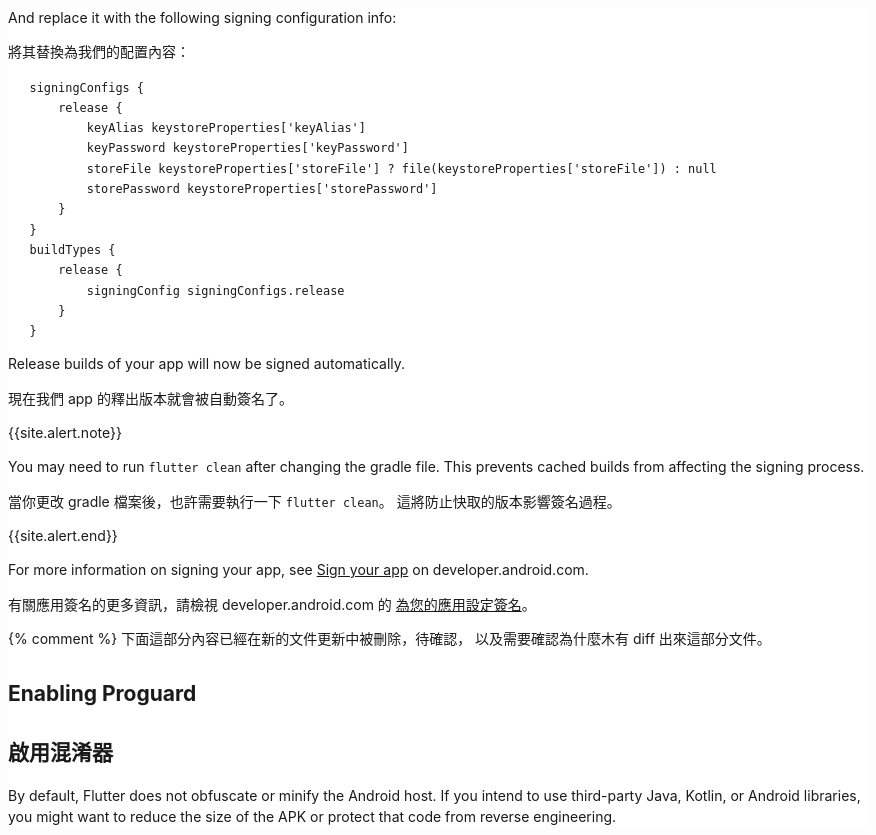    And replace it with the following signing configuration info:

   將其替換為我們的配置內容：

```
   signingConfigs {
       release {
           keyAlias keystoreProperties['keyAlias']
           keyPassword keystoreProperties['keyPassword']
           storeFile keystoreProperties['storeFile'] ? file(keystoreProperties['storeFile']) : null
           storePassword keystoreProperties['storePassword']
       }
   }
   buildTypes {
       release {
           signingConfig signingConfigs.release
       }
   }
```

</li>
</ol>

Release builds of your app will now be signed automatically.

現在我們 app 的釋出版本就會被自動簽名了。

{{site.alert.note}}

  You may need to run `flutter clean` after changing the gradle file.
  This prevents cached builds from affecting the signing process.

  當你更改 gradle 檔案後，也許需要執行一下 `flutter clean`。
  這將防止快取的版本影響簽名過程。

{{site.alert.end}}

For more information on signing your app, see
[Sign your app][] on developer.android.com.

有關應用簽名的更多資訊，請檢視 developer.android.com 的
[為您的應用設定簽名][Sign your app]。

{% comment %}
下面這部分內容已經在新的文件更新中被刪除，待確認，
以及需要確認為什麼木有 diff 出來這部分文件。

## Enabling Proguard

## 啟用混淆器

By default, Flutter does not obfuscate or minify the Android host.
If you intend to use third-party Java, Kotlin, or Android libraries,
you might want to reduce the size of the APK or protect that code from
reverse engineering.


[apk-deploy]: {{site.android-dev}}/studio/command-line/bundletool#deploy_with_bundletool
[apk-set]: {{site.android-dev}}/studio/command-line/bundletool#generate_apks
[application ID]: {{site.android-dev}}/studio/build/application-id
[applicationtag]: {{site.android-dev}}/guide/topics/manifest/application-element
[arm64-v8a]: {{site.android-dev}}/ndk/guides/abis#arm64-v8a
[armeabi-v7a]: {{site.android-dev}}/ndk/guides/abis#v7a
[bundle]: {{site.android-dev}}/platform/technology/app-bundle
[bundle2]: {{site.android-dev}}/guide/app-bundle
[configuration qualifiers]: {{site.android-dev}}/guide/topics/resources/providing-resources#AlternativeResources
[crash-issue]: https://issuetracker.google.com/issues/147096055
[fat APK]: https://en.wikipedia.org/wiki/Fat_binary
[Flutter wiki]: {{site.repo.flutter}}/wiki
[flutter_launcher_icons]: {{site.pub}}/packages/flutter_launcher_icons
[Getting Started guide for Android]: {{site.material}}/develop/android/docs/getting-started
[GitHub repository]: {{site.github}}/google/bundletool/releases/latest
[Google Maven]: https://maven.google.com/web/index.html#com.google.android.material:material
[gradlebuild]: {{site.android-dev}}/studio/build/#module-level
[Issue 9253]: {{site.github}}/flutter/flutter/issues/9253
[Issue 18494]: {{site.github}}/flutter/flutter/issues/18494
[launchericons]: {{site.material}}/design/iconography/
[manifest]: {{site.android-dev}}/guide/topics/manifest/manifest-intro
[manifesttag]: {{site.android-dev}}/guide/topics/manifest/manifest-element
[multidex-docs]: {{site.android-dev}}/studio/build/multidex
[multidex-keep]: {{site.android-dev}}/studio/build/multidex#multidexkeepfile-property
[obfuscating your Dart code]: {{site.url}}/deployment/obfuscate
[official Play Store documentation]: https://support.google.com/googleplay/android-developer/answer/7384423?hl=en
[official Play Store documentation Zh Lang]: https://support.google.com/googleplay/android-developer/answer/7384423?hl=zh_CN
[permissiontag]: {{site.android-dev}}/guide/topics/manifest/uses-permission-element
[Platform Views]: {{site.url}}/development/platform-integration/platform-views
[play]: {{site.android-dev}}/distribute/googleplay/start
[plugin]: {{site.android-dev}}/studio/releases/gradle-plugin
[R8]: {{site.android-dev}}/studio/build/shrink-code
[Sign your app]: https://developer.android.com/studio/publish/app-signing.html#generate-key
[upload-bundle]: {{site.android-dev}}/studio/publish/upload-bundle
[Version your app]: {{site.android-dev}}/studio/publish/versioning
[versions]: {{site.android-dev}}/studio/publish/versioning
[versions-minsdk]: {{site.android-dev}}/studio/publish/versioning#minsdkversion
[x86-64]: {{site.android-dev}}/ndk/guides/abis#86-64